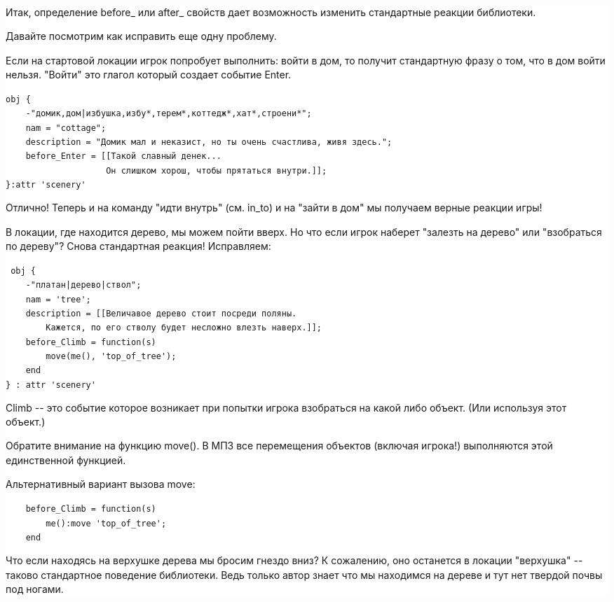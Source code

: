 Итак, определение before\_ или after\_ свойств дает возможность
изменить стандартные реакции библиотеки.

Давайте посмотрим как исправить еще одну проблему.

Если на стартовой локации игрок попробует выполнить: войти в дом, то
получит стандартную фразу о том, что в дом войти нельзя. "Войти" это
глагол который создает событие Enter.


```
obj {
	-"домик,дом|избушка,избу*,терем*,коттедж*,хат*,строени*";
	nam = "cottage";
	description = "Домик мал и неказист, но ты очень счастлива, живя здесь.";
	before_Enter = [[Такой славный денек...
                    Он слишком хорош, чтобы прятаться внутри.]];
}:attr 'scenery'

```

Отлично! Теперь и на команду "идти внутрь" (см. in\_to)  и на "зайти в
дом" мы получаем верные реакции игры!

В локации, где находится дерево, мы можем пойти вверх. Но что если
игрок наберет "залезть на дерево" или "взобраться по дереву"? Снова
 стандартная реакция! Исправляем:

```
 obj {
	-"платан|дерево|ствол";
	nam = 'tree';
	description = [[Величавое дерево стоит посреди поляны.
        Кажется, по его стволу будет несложно влезть наверх.]];
	before_Climb = function(s)
		move(me(), 'top_of_tree');
	end
} : attr 'scenery'
```

Climb -- это событие которое возникает при попытки игрока взобраться
на какой либо объект. (Или используя этот объект.)

Обратите внимание на функцию move(). В МП3 все перемещения объектов
(включая игрока!) выполняются этой единственной
функцией.

Альтернативный вариант вызова move:

```
	before_Climb = function(s)
		me():move 'top_of_tree';
	end

```

Что если находясь на верхушке дерева мы бросим гнездо вниз? К
сожалению, оно останется в локации "верхушка" -- таково стандартное
поведение библиотеки. Ведь только автор знает что мы находимся на
дереве и тут нет твердой почвы под ногами.

